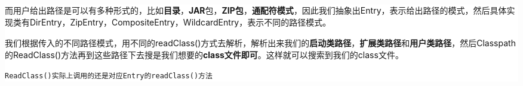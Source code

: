 而用户给出路径是可以有多种形式的，比如**目录**，**JAR**包，**ZIP包**，**通配符模式**，因此我们抽象出Entry，表示给出路径的模式，然后具体实现类有DirEntry，ZipEntry，CompositeEntry，WildcardEntry，表示不同的路径模式。

我们根据传入的不同路径模式，用不同的readClass()方式去解析，解析出来我们的**启动类路径**，**扩展类路径**和**用户类路径**，然后Classpath的ReadClass()方法再到这些路径下去搜是我们想要的**class文件即可**。这样就可以搜索到我们的class文件。

`ReadClass()实际上调用的还是对应Entry的readClass()方法`
